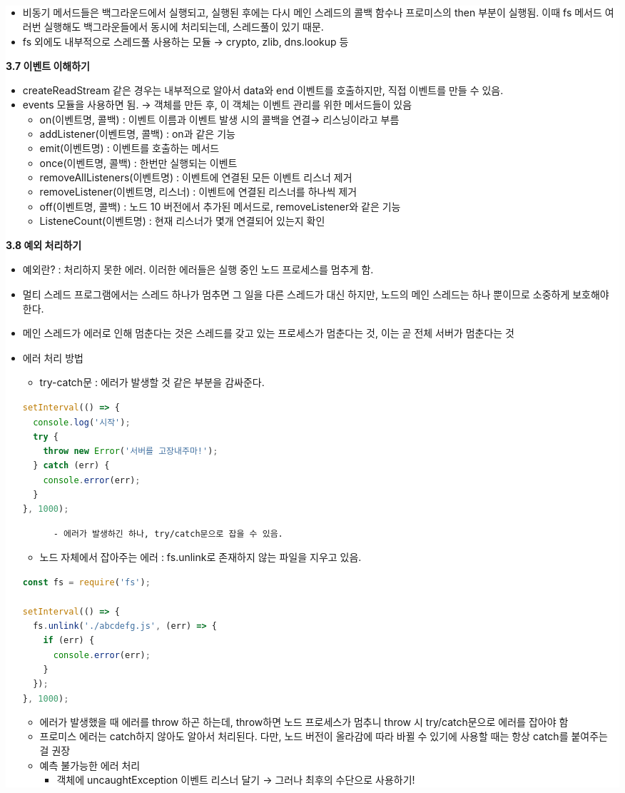 - 비동기 메서드들은 백그라운드에서 실행되고, 실행된 후에는 다시 메인 스레드의 콜백 함수나 프로미스의 then 부분이 실행됨. 이때 fs 메서드 여러번 실행해도 백그라운들에서 동시에 처리되는데, 스레드풀이 있기 때문.
- fs 외에도 내부적으로 스레드풀 사용하는 모듈 → crypto, zlib, dns.lookup 등

**3.7 이벤트 이해하기**

- createReadStream 같은 경우는 내부적으로 알아서 data와 end 이벤트를 호출하지만, 직접 이벤트를 만들 수 있음.
- events 모듈을 사용하면 됨. → 객체를 만든 후, 이 객체는 이벤트 관리를 위한 메서드들이 있음
    - on(이벤트명, 콜백) : 이벤트 이름과 이벤트 발생 시의 콜백을 연결→ 리스닝이라고 부름
    - addListener(이벤트명, 콜백) : on과 같은 기능
    - emit(이벤트명) : 이벤트를 호출하는 메서드
    - once(이벤트명, 콜백) : 한번만 실행되는 이벤트
    - removeAllListeners(이벤트명) : 이벤트에 연결된 모든 이벤트 리스너 제거
    - removeListener(이벤트명, 리스너) : 이벤트에 연결된 리스너를 하나씩 제거
    - off(이벤트명, 콜백) : 노드 10 버전에서 추가된 메서드로, removeListener와 같은 기능
    - ListeneCount(이벤트명) : 현재 리스너가 몇개 연결되어 있는지 확인
    

**3.8 예외 처리하기**

- 예외란? :  처리하지 못한 에러. 이러한 에러들은 실행 중인 노드 프로세스를 멈추게 함.
- 멀티 스레드 프로그램에서는 스레드 하나가 멈추면 그 일을 다른 스레드가 대신 하지만, 노드의 메인 스레드는 하나 뿐이므로 소중하게 보호해야 한다.
- 메인 스레드가 에러로 인해 멈춘다는 것은 스레드를 갖고 있는 프로세스가 멈춘다는 것, 이는 곧 전체 서버가 멈춘다는 것
- 에러 처리 방법
    - try-catch문 : 에러가 발생할 것 같은 부분을 감싸준다.
    
    ```jsx
    setInterval(() => {
      console.log('시작');
      try {
        throw new Error('서버를 고장내주마!');
      } catch (err) {
        console.error(err);
      }
    }, 1000);
    ```
    
            - 에러가 발생하긴 하나, try/catch문으로 잡을 수 있음.
    
    - 노드 자체에서 잡아주는 에러 : fs.unlink로 존재하지 않는 파일을 지우고 있음.
    
    ```jsx
    const fs = require('fs');
    
    setInterval(() => {
      fs.unlink('./abcdefg.js', (err) => {
        if (err) {
          console.error(err);
        }
      });
    }, 1000);
    ```
    
    - 에러가 발생했을 때 에러를 throw 하곤 하는데, throw하면 노드 프로세스가 멈추니 throw 시 try/catch문으로 에러를 잡아야 함
    - 프로미스 에러는 catch하지 않아도 알아서 처리된다. 다만, 노드 버전이 올라감에 따라 바뀔 수 있기에 사용할 때는 항상 catch를 붙여주는 걸 권장
    - 예측 불가능한 에러 처리
        - 객체에 uncaughtException 이벤트 리스너 달기 → 그러나 최후의 수단으로 사용하기!
    